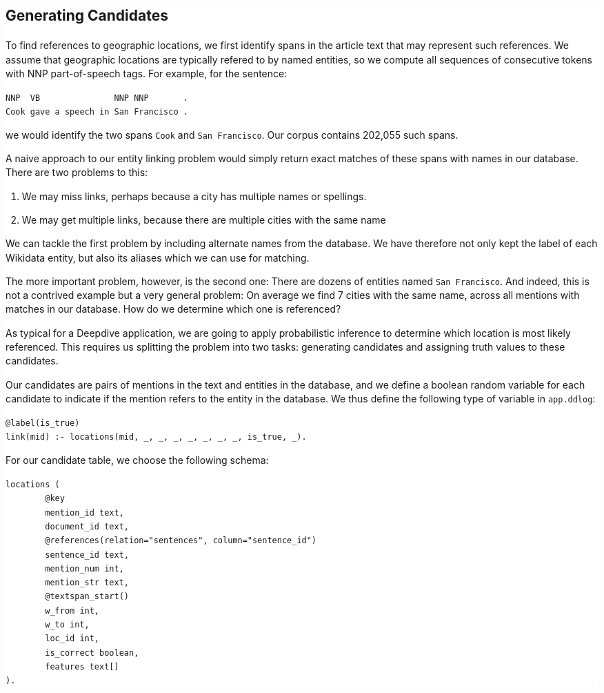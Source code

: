 ## Generating Candidates

To find references to geographic locations, we first identify spans in the article text 
that may represent such references. We assume that geographic locations are typically
refered to by named entities, so we compute all sequences of consecutive tokens 
with NNP part-of-speech tags. For example, for the sentence:

    NNP  VB               NNP NNP       .
    Cook gave a speech in San Francisco . 

we would identify the two spans `Cook` and `San Francisco`. Our corpus contains
202,055 such spans.

A naive approach to our entity linking problem would simply return exact matches of these
spans with names in our database. There are two problems to this:
  
1. We may miss links, perhaps because a city has multiple names or spellings.

2. We may get multiple links, because there are multiple cities with the same name

We can tackle the first problem by including alternate names from the database.
We have therefore not only kept the label of each Wikidata entity, but also its
aliases which we can use for matching.

The more important problem, however, is the second one: There are dozens of entities
named `San Francisco`. And indeed, this is not a contrived example but a very general
problem: On average we find 7 cities with the same name, across all mentions with 
matches in our database. How do we determine which one is referenced?

As typical for a Deepdive application, we are going to apply probabilistic inference
to determine which location is most likely referenced. This requires us splitting the 
problem into two tasks: generating candidates and assigning truth values to these
candidates.

Our candidates are pairs of mentions in the text and entities in the database,
and we define a boolean random variable for each candidate to indicate if the
mention refers to the entity in the database. We thus define the following type
of variable in `app.ddlog`:

```
@label(is_true)
link(mid) :- locations(mid, _, _, _, _, _, _, _, is_true, _).
```

For our candidate table, we choose the following schema: 

```
locations (        
        @key
        mention_id text,
        document_id text,
        @references(relation="sentences", column="sentence_id")
        sentence_id text,
        mention_num int,
        mention_str text,
        @textspan_start()
        w_from int,
        w_to int,
        loc_id int,
        is_correct boolean,
        features text[]
).
```
